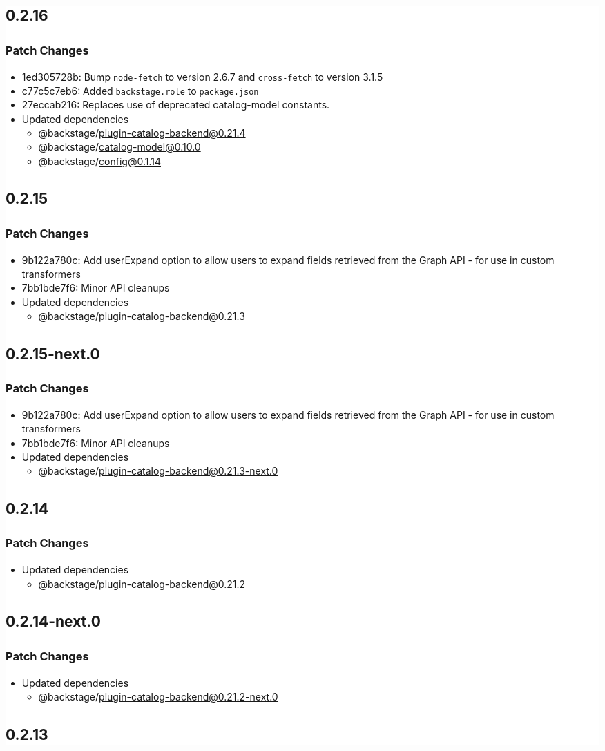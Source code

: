 ## 0.2.16

### Patch Changes

- 1ed305728b: Bump `node-fetch` to version 2.6.7 and `cross-fetch` to version 3.1.5
- c77c5c7eb6: Added `backstage.role` to `package.json`
- 27eccab216: Replaces use of deprecated catalog-model constants.
- Updated dependencies
  - @backstage/plugin-catalog-backend@0.21.4
  - @backstage/catalog-model@0.10.0
  - @backstage/config@0.1.14

## 0.2.15

### Patch Changes

- 9b122a780c: Add userExpand option to allow users to expand fields retrieved from the Graph API - for use in custom transformers
- 7bb1bde7f6: Minor API cleanups
- Updated dependencies
  - @backstage/plugin-catalog-backend@0.21.3

## 0.2.15-next.0

### Patch Changes

- 9b122a780c: Add userExpand option to allow users to expand fields retrieved from the Graph API - for use in custom transformers
- 7bb1bde7f6: Minor API cleanups
- Updated dependencies
  - @backstage/plugin-catalog-backend@0.21.3-next.0

## 0.2.14

### Patch Changes

- Updated dependencies
  - @backstage/plugin-catalog-backend@0.21.2

## 0.2.14-next.0

### Patch Changes

- Updated dependencies
  - @backstage/plugin-catalog-backend@0.21.2-next.0

## 0.2.13
